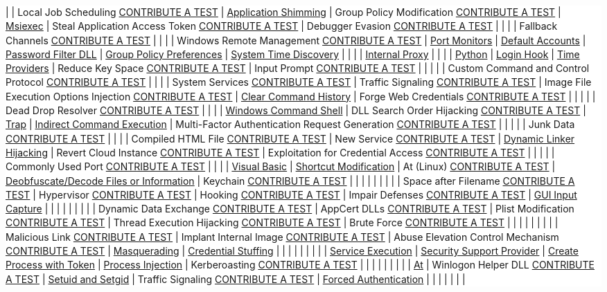 |  | Local Job Scheduling [CONTRIBUTE A TEST](https://github.com/redcanaryco/atomic-red-team/wiki/Contributing) | [Application Shimming](../../T1546.011/T1546.011.md) | Group Policy Modification [CONTRIBUTE A TEST](https://github.com/redcanaryco/atomic-red-team/wiki/Contributing) | [Msiexec](../../T1218.007/T1218.007.md) | Steal Application Access Token [CONTRIBUTE A TEST](https://github.com/redcanaryco/atomic-red-team/wiki/Contributing) | Debugger Evasion [CONTRIBUTE A TEST](https://github.com/redcanaryco/atomic-red-team/wiki/Contributing) |  |  |  | Fallback Channels [CONTRIBUTE A TEST](https://github.com/redcanaryco/atomic-red-team/wiki/Contributing) |  |
|  | Windows Remote Management [CONTRIBUTE A TEST](https://github.com/redcanaryco/atomic-red-team/wiki/Contributing) | [Port Monitors](../../T1547.010/T1547.010.md) | [Default Accounts](../../T1078.001/T1078.001.md) | [Password Filter DLL](../../T1556.002/T1556.002.md) | [Group Policy Preferences](../../T1552.006/T1552.006.md) | [System Time Discovery](../../T1124/T1124.md) |  |  |  | [Internal Proxy](../../T1090.001/T1090.001.md) |  |
|  | [Python](../../T1059.006/T1059.006.md) | [Login Hook](../../T1037.002/T1037.002.md) | [Time Providers](../../T1547.003/T1547.003.md) | Reduce Key Space [CONTRIBUTE A TEST](https://github.com/redcanaryco/atomic-red-team/wiki/Contributing) | Input Prompt [CONTRIBUTE A TEST](https://github.com/redcanaryco/atomic-red-team/wiki/Contributing) |  |  |  |  | Custom Command and Control Protocol [CONTRIBUTE A TEST](https://github.com/redcanaryco/atomic-red-team/wiki/Contributing) |  |
|  | System Services [CONTRIBUTE A TEST](https://github.com/redcanaryco/atomic-red-team/wiki/Contributing) | Traffic Signaling [CONTRIBUTE A TEST](https://github.com/redcanaryco/atomic-red-team/wiki/Contributing) | Image File Execution Options Injection [CONTRIBUTE A TEST](https://github.com/redcanaryco/atomic-red-team/wiki/Contributing) | [Clear Command History](../../T1070.003/T1070.003.md) | Forge Web Credentials [CONTRIBUTE A TEST](https://github.com/redcanaryco/atomic-red-team/wiki/Contributing) |  |  |  |  | Dead Drop Resolver [CONTRIBUTE A TEST](https://github.com/redcanaryco/atomic-red-team/wiki/Contributing) |  |
|  | [Windows Command Shell](../../T1059.003/T1059.003.md) | DLL Search Order Hijacking [CONTRIBUTE A TEST](https://github.com/redcanaryco/atomic-red-team/wiki/Contributing) | [Trap](../../T1546.005/T1546.005.md) | [Indirect Command Execution](../../T1202/T1202.md) | Multi-Factor Authentication Request Generation [CONTRIBUTE A TEST](https://github.com/redcanaryco/atomic-red-team/wiki/Contributing) |  |  |  |  | Junk Data [CONTRIBUTE A TEST](https://github.com/redcanaryco/atomic-red-team/wiki/Contributing) |  |
|  | Compiled HTML File [CONTRIBUTE A TEST](https://github.com/redcanaryco/atomic-red-team/wiki/Contributing) | New Service [CONTRIBUTE A TEST](https://github.com/redcanaryco/atomic-red-team/wiki/Contributing) | [Dynamic Linker Hijacking](../../T1574.006/T1574.006.md) | Revert Cloud Instance [CONTRIBUTE A TEST](https://github.com/redcanaryco/atomic-red-team/wiki/Contributing) | Exploitation for Credential Access [CONTRIBUTE A TEST](https://github.com/redcanaryco/atomic-red-team/wiki/Contributing) |  |  |  |  | Commonly Used Port [CONTRIBUTE A TEST](https://github.com/redcanaryco/atomic-red-team/wiki/Contributing) |  |
|  | [Visual Basic](../../T1059.005/T1059.005.md) | [Shortcut Modification](../../T1547.009/T1547.009.md) | At (Linux) [CONTRIBUTE A TEST](https://github.com/redcanaryco/atomic-red-team/wiki/Contributing) | [Deobfuscate/Decode Files or Information](../../T1140/T1140.md) | Keychain [CONTRIBUTE A TEST](https://github.com/redcanaryco/atomic-red-team/wiki/Contributing) |  |  |  |  |  |  |
|  | Space after Filename [CONTRIBUTE A TEST](https://github.com/redcanaryco/atomic-red-team/wiki/Contributing) | Hypervisor [CONTRIBUTE A TEST](https://github.com/redcanaryco/atomic-red-team/wiki/Contributing) | Hooking [CONTRIBUTE A TEST](https://github.com/redcanaryco/atomic-red-team/wiki/Contributing) | Impair Defenses [CONTRIBUTE A TEST](https://github.com/redcanaryco/atomic-red-team/wiki/Contributing) | [GUI Input Capture](../../T1056.002/T1056.002.md) |  |  |  |  |  |  |
|  | Dynamic Data Exchange [CONTRIBUTE A TEST](https://github.com/redcanaryco/atomic-red-team/wiki/Contributing) | AppCert DLLs [CONTRIBUTE A TEST](https://github.com/redcanaryco/atomic-red-team/wiki/Contributing) | Plist Modification [CONTRIBUTE A TEST](https://github.com/redcanaryco/atomic-red-team/wiki/Contributing) | Thread Execution Hijacking [CONTRIBUTE A TEST](https://github.com/redcanaryco/atomic-red-team/wiki/Contributing) | Brute Force [CONTRIBUTE A TEST](https://github.com/redcanaryco/atomic-red-team/wiki/Contributing) |  |  |  |  |  |  |
|  | Malicious Link [CONTRIBUTE A TEST](https://github.com/redcanaryco/atomic-red-team/wiki/Contributing) | Implant Internal Image [CONTRIBUTE A TEST](https://github.com/redcanaryco/atomic-red-team/wiki/Contributing) | Abuse Elevation Control Mechanism [CONTRIBUTE A TEST](https://github.com/redcanaryco/atomic-red-team/wiki/Contributing) | [Masquerading](../../T1036/T1036.md) | [Credential Stuffing](../../T1110.004/T1110.004.md) |  |  |  |  |  |  |
|  | [Service Execution](../../T1569.002/T1569.002.md) | [Security Support Provider](../../T1547.005/T1547.005.md) | [Create Process with Token](../../T1134.002/T1134.002.md) | [Process Injection](../../T1055/T1055.md) | Kerberoasting [CONTRIBUTE A TEST](https://github.com/redcanaryco/atomic-red-team/wiki/Contributing) |  |  |  |  |  |  |
|  | [At](../../T1053.002/T1053.002.md) | Winlogon Helper DLL [CONTRIBUTE A TEST](https://github.com/redcanaryco/atomic-red-team/wiki/Contributing) | [Setuid and Setgid](../../T1548.001/T1548.001.md) | Traffic Signaling [CONTRIBUTE A TEST](https://github.com/redcanaryco/atomic-red-team/wiki/Contributing) | [Forced Authentication](../../T1187/T1187.md) |  |  |  |  |  |  |